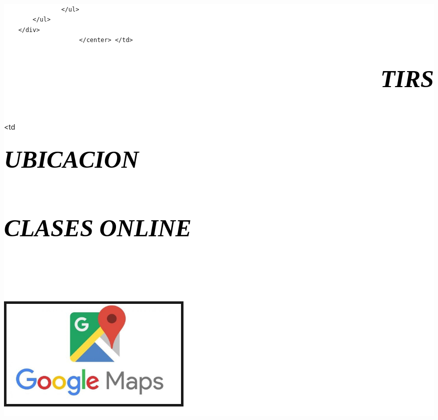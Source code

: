 							
					</ul>
			</ul>
		</div>
                         </center> </td>

<td></td>
</tr>

<tr>

<td> </td>

<td><marquee><H6><CENTER><P ALIGN=left><FONT FACE="NEW ROMAN" SIZE="30" COLOR="BLACK"><B>TIRSO DE MOLINA </B></CENTER></H6></marquee></td>

<td</td>
</tr>

<tr>

<td><H6><P ALIGN=left><FONT FACE="NEW ROMAN" SIZE="12" COLOR="BLACK"><B>UBICACION </B></H6></td>

<td></td>

<td><H6><P ALIGN=left><FONT FACE="NEW ROMAN" SIZE="12" COLOR="BLACK"><B>CLASES ONLINE</B></H6></td>
</tr>

<tr>

<td> <a href="https://www.google.com/maps/place/Tirso+de+Molina,+Ambato/@-1.262198,-78.6371397,19z/data=!3m1!4b1!4m5!3m4!1s0x91d381f505a217f1:0xf165302b871f98b1!8m2!3d-1.262198!4d-78.6365925"><img src ="map.jpg""width="250" height="200" border="5px"></a></td>
